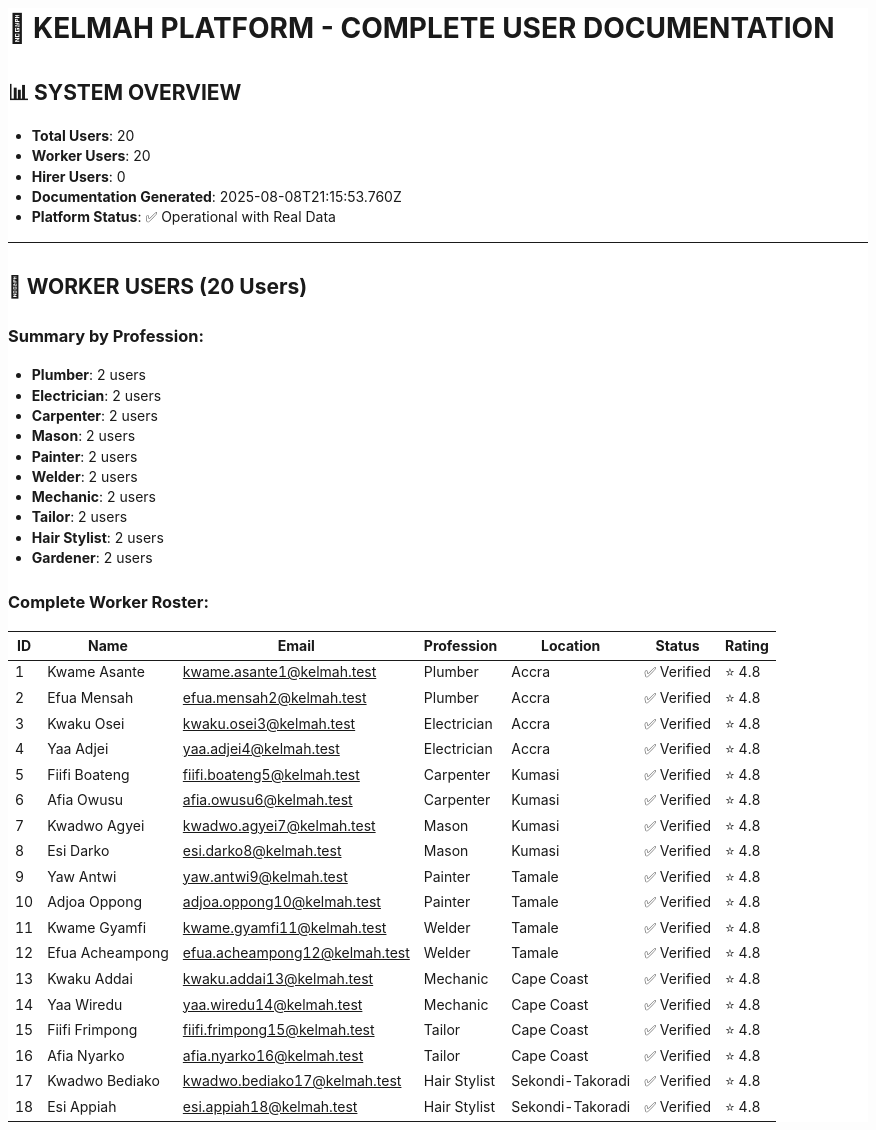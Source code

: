 # 🏢 KELMAH PLATFORM - COMPLETE USER DOCUMENTATION

## 📊 **SYSTEM OVERVIEW**

- **Total Users**: 20
- **Worker Users**: 20
- **Hirer Users**: 0
- **Documentation Generated**: 2025-08-08T21:15:53.760Z
- **Platform Status**: ✅ Operational with Real Data

---

## 👷 **WORKER USERS (20 Users)**

### **Summary by Profession:**
- **Plumber**: 2 users
- **Electrician**: 2 users
- **Carpenter**: 2 users
- **Mason**: 2 users
- **Painter**: 2 users
- **Welder**: 2 users
- **Mechanic**: 2 users
- **Tailor**: 2 users
- **Hair Stylist**: 2 users
- **Gardener**: 2 users

### **Complete Worker Roster:**

| ID | Name | Email | Profession | Location | Status | Rating |
|----|------|-------|------------|----------|--------|--------|
| 1 | Kwame Asante | kwame.asante1@kelmah.test | Plumber | Accra | ✅ Verified | ⭐ 4.8 |
| 2 | Efua Mensah | efua.mensah2@kelmah.test | Plumber | Accra | ✅ Verified | ⭐ 4.8 |
| 3 | Kwaku Osei | kwaku.osei3@kelmah.test | Electrician | Accra | ✅ Verified | ⭐ 4.8 |
| 4 | Yaa Adjei | yaa.adjei4@kelmah.test | Electrician | Accra | ✅ Verified | ⭐ 4.8 |
| 5 | Fiifi Boateng | fiifi.boateng5@kelmah.test | Carpenter | Kumasi | ✅ Verified | ⭐ 4.8 |
| 6 | Afia Owusu | afia.owusu6@kelmah.test | Carpenter | Kumasi | ✅ Verified | ⭐ 4.8 |
| 7 | Kwadwo Agyei | kwadwo.agyei7@kelmah.test | Mason | Kumasi | ✅ Verified | ⭐ 4.8 |
| 8 | Esi Darko | esi.darko8@kelmah.test | Mason | Kumasi | ✅ Verified | ⭐ 4.8 |
| 9 | Yaw Antwi | yaw.antwi9@kelmah.test | Painter | Tamale | ✅ Verified | ⭐ 4.8 |
| 10 | Adjoa Oppong | adjoa.oppong10@kelmah.test | Painter | Tamale | ✅ Verified | ⭐ 4.8 |
| 11 | Kwame Gyamfi | kwame.gyamfi11@kelmah.test | Welder | Tamale | ✅ Verified | ⭐ 4.8 |
| 12 | Efua Acheampong | efua.acheampong12@kelmah.test | Welder | Tamale | ✅ Verified | ⭐ 4.8 |
| 13 | Kwaku Addai | kwaku.addai13@kelmah.test | Mechanic | Cape Coast | ✅ Verified | ⭐ 4.8 |
| 14 | Yaa Wiredu | yaa.wiredu14@kelmah.test | Mechanic | Cape Coast | ✅ Verified | ⭐ 4.8 |
| 15 | Fiifi Frimpong | fiifi.frimpong15@kelmah.test | Tailor | Cape Coast | ✅ Verified | ⭐ 4.8 |
| 16 | Afia Nyarko | afia.nyarko16@kelmah.test | Tailor | Cape Coast | ✅ Verified | ⭐ 4.8 |
| 17 | Kwadwo Bediako | kwadwo.bediako17@kelmah.test | Hair Stylist | Sekondi-Takoradi | ✅ Verified | ⭐ 4.8 |
| 18 | Esi Appiah | esi.appiah18@kelmah.test | Hair Stylist | Sekondi-Takoradi | ✅ Verified | ⭐ 4.8 |